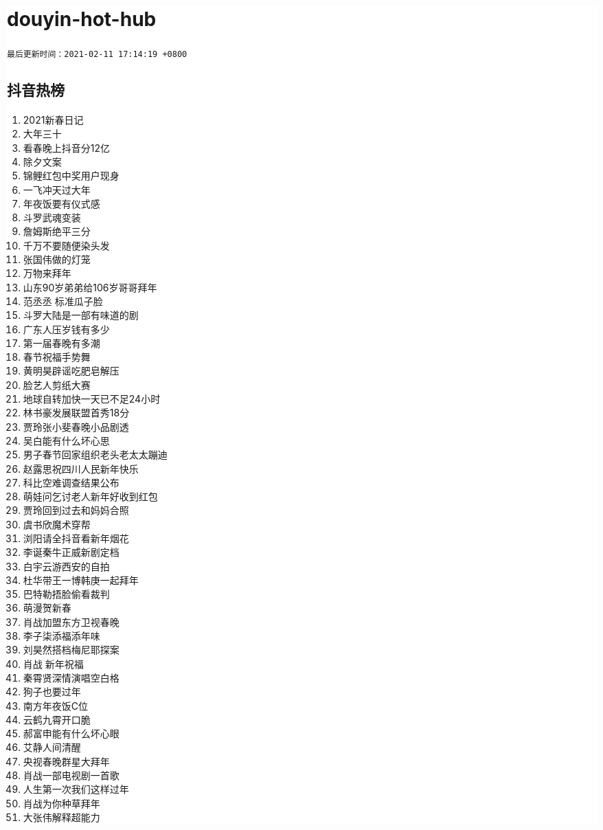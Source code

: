 # douyin-hot-hub

`最后更新时间：2021-02-11 17:14:19 +0800`

## 抖音热榜

1. 2021新春日记
1. 大年三十
1. 看春晚上抖音分12亿
1. 除夕文案
1. 锦鲤红包中奖用户现身
1. 一飞冲天过大年
1. 年夜饭要有仪式感
1. 斗罗武魂变装
1. 詹姆斯绝平三分
1. 千万不要随便染头发
1. 张国伟做的灯笼
1. 万物来拜年
1. 山东90岁弟弟给106岁哥哥拜年
1. 范丞丞 标准瓜子脸
1. 斗罗大陆是一部有味道的剧
1. 广东人压岁钱有多少
1. 第一届春晚有多潮
1. 春节祝福手势舞
1. 黄明昊辟谣吃肥皂解压
1. 脸艺人剪纸大赛
1. 地球自转加快一天已不足24小时
1. 林书豪发展联盟首秀18分
1. 贾玲张小斐春晚小品剧透
1. 吴白能有什么坏心思
1. 男子春节回家组织老头老太太蹦迪
1. 赵露思祝四川人民新年快乐
1. 科比空难调查结果公布
1. 萌娃问乞讨老人新年好收到红包
1. 贾玲回到过去和妈妈合照
1. 虞书欣魔术穿帮
1. 浏阳请全抖音看新年烟花
1. 李诞秦牛正威新剧定档
1. 白宇云游西安的自拍
1. 杜华带王一博韩庚一起拜年
1. 巴特勒捂脸偷看裁判
1. 萌漫贺新春
1. 肖战加盟东方卫视春晚
1. 李子柒添福添年味
1. 刘昊然搭档梅尼耶探案
1. 肖战 新年祝福
1. 秦霄贤深情演唱空白格
1. 狗子也要过年
1. 南方年夜饭C位
1. 云鹤九霄开口脆
1. 郝富申能有什么坏心眼
1. 艾静人间清醒
1. 央视春晚群星大拜年
1. 肖战一部电视剧一首歌
1. 人生第一次我们这样过年
1. 肖战为你种草拜年
1. 大张伟解释超能力
